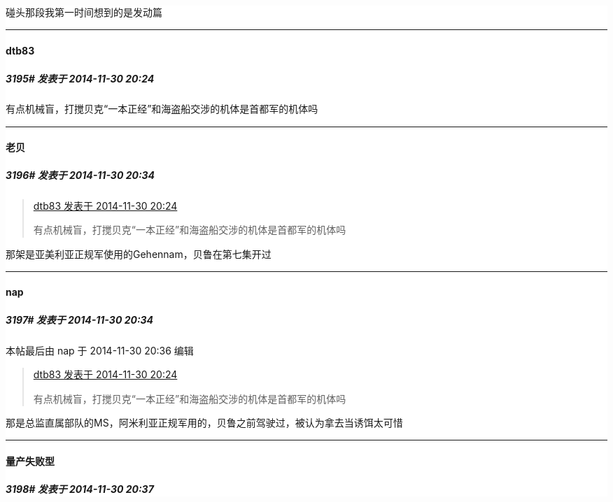 

碰头那段我第一时间想到的是发动篇







-----

####  dtb83  
##### 3195#       发表于 2014-11-30 20:24




有点机械盲，打搅贝克“一本正经”和海盗船交涉的机体是首都军的机体吗







-----

####  老贝  
##### 3196#       发表于 2014-11-30 20:34



<blockquote><a href="httphttps://bbs.saraba1st.com/2b/forum.php?mod=redirect&amp;goto=findpost&amp;pid=27363673&amp;ptid=1061969" target="_blank">dtb83 发表于 2014-11-30 20:24</a>

有点机械盲，打搅贝克“一本正经”和海盗船交涉的机体是首都军的机体吗</blockquote>
那架是亚美利亚正规军使用的Gehennam，贝鲁在第七集开过







-----

####  nap  
##### 3197#       发表于 2014-11-30 20:34



 本帖最后由 nap 于 2014-11-30 20:36 编辑 
<blockquote><a href="httphttps://bbs.saraba1st.com/2b/forum.php?mod=redirect&amp;goto=findpost&amp;pid=27363673&amp;ptid=1061969" target="_blank">dtb83 发表于 2014-11-30 20:24</a>

有点机械盲，打搅贝克“一本正经”和海盗船交涉的机体是首都军的机体吗</blockquote>
那是总监直属部队的MS，阿米利亚正规军用的，贝鲁之前驾驶过，被认为拿去当诱饵太可惜







-----

####  量产失败型  
##### 3198#       发表于 2014-11-30 20:37
